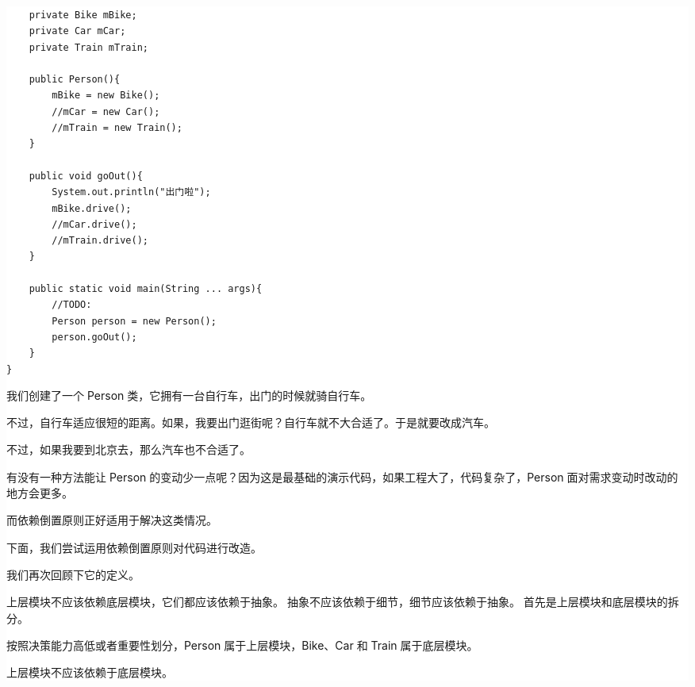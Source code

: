 		private Bike mBike;
		private Car mCar;
		private Train mTrain;
	
		public Person(){
	    	mBike = new Bike();
	    	//mCar = new Car();
			//mTrain = new Train();
		}
	
		public void goOut(){
	    	System.out.println("出门啦");
	    	mBike.drive();
	    	//mCar.drive();
			//mTrain.drive();
		}
	
		public static void main(String ... args){
	        //TODO:
			Person person = new Person();
	    	person.goOut();
		}
	}


我们创建了一个 Person 类，它拥有一台自行车，出门的时候就骑自行车。

不过，自行车适应很短的距离。如果，我要出门逛街呢？自行车就不大合适了。于是就要改成汽车。

不过，如果我要到北京去，那么汽车也不合适了。

有没有一种方法能让 Person 的变动少一点呢？因为这是最基础的演示代码，如果工程大了，代码复杂了，Person 面对需求变动时改动的地方会更多。

而依赖倒置原则正好适用于解决这类情况。

下面，我们尝试运用依赖倒置原则对代码进行改造。

我们再次回顾下它的定义。

上层模块不应该依赖底层模块，它们都应该依赖于抽象。
抽象不应该依赖于细节，细节应该依赖于抽象。
首先是上层模块和底层模块的拆分。

按照决策能力高低或者重要性划分，Person 属于上层模块，Bike、Car 和 Train 属于底层模块。

上层模块不应该依赖于底层模块。 